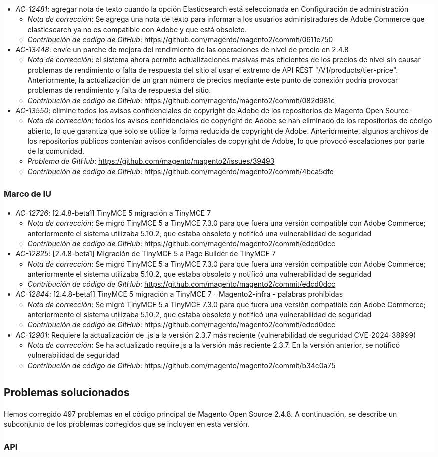 * _AC-12481_: agregar nota de texto cuando la opción Elasticsearch está seleccionada en Configuración de administración
   * _Nota de corrección_: Se agrega una nota de texto para informar a los usuarios administradores de Adobe Commerce que elasticsearch ya no es compatible con Adobe y que está obsoleto.
   * _Contribución de código de GitHub_: <https://github.com/magento/magento2/commit/0611e750>
* _AC-13448_: envíe un parche de mejora del rendimiento de las operaciones de nivel de precio en 2.4.8
   * _Nota de corrección_: el sistema ahora permite actualizaciones masivas más eficientes de los precios de nivel sin causar problemas de rendimiento o falta de respuesta del sitio al usar el extremo de API REST &quot;/V1/products/tier-price&quot;. Anteriormente, la actualización de un gran número de precios mediante este punto de conexión podría provocar problemas de rendimiento y falta de respuesta del sitio.
   * _Contribución de código de GitHub_: <https://github.com/magento/magento2/commit/082d981c>
* _AC-13550_: elimine todos los avisos confidenciales de copyright de Adobe de los repositorios de Magento Open Source
   * _Nota de corrección_: todos los avisos confidenciales de copyright de Adobe se han eliminado de los repositorios de código abierto, lo que garantiza que solo se utilice la forma reducida de copyright de Adobe. Anteriormente, algunos archivos de los repositorios públicos contenían avisos confidenciales de copyright de Adobe, lo que provocó escalaciones por parte de la comunidad.
   * _Problema de GitHub_: <https://github.com/magento/magento2/issues/39493>
   * _Contribución de código de GitHub_: <https://github.com/magento/magento2/commit/4bca5dfe>

### Marco de IU

* _AC-12726_: [2.4.8-beta1] TinyMCE 5 migración a TinyMCE 7
   * _Nota de corrección_: Se migró TinyMCE 5 a TinyMCE 7.3.0 para que fuera una versión compatible con Adobe Commerce; anteriormente el sistema utilizaba 5.10.2, que estaba obsoleto y notificó una vulnerabilidad de seguridad
   * _Contribución de código de GitHub_: <https://github.com/magento/magento2/commit/edcd0dcc>
* _AC-12825_: [2.4.8-beta1] Migración de TinyMCE 5 a Page Builder de TinyMCE 7
   * _Nota de corrección_: Se migró TinyMCE 5 a TinyMCE 7.3.0 para que fuera una versión compatible con Adobe Commerce; anteriormente el sistema utilizaba 5.10.2, que estaba obsoleto y notificó una vulnerabilidad de seguridad
   * _Contribución de código de GitHub_: <https://github.com/magento/magento2/commit/edcd0dcc>
* _AC-12844_: [2.4.8-beta1] TinyMCE 5 migración a TinyMCE 7 - Magento2-infra - palabras prohibidas
   * _Nota de corrección_: Se migró TinyMCE 5 a TinyMCE 7.3.0 para que fuera una versión compatible con Adobe Commerce; anteriormente el sistema utilizaba 5.10.2, que estaba obsoleto y notificó una vulnerabilidad de seguridad
   * _Contribución de código de GitHub_: <https://github.com/magento/magento2/commit/edcd0dcc>
* _AC-12901_: Requiere la actualización de .js a la versión 2.3.7 más reciente (vulnerabilidad de seguridad CVE-2024-38999)
   * _Nota de corrección_: Se ha actualizado require.js a la versión más reciente 2.3.7. En la versión anterior, se notificó vulnerabilidad de seguridad
   * _Contribución de código de GitHub_: <https://github.com/magento/magento2/commit/b34c0a75>

## Problemas solucionados

Hemos corregido 497 problemas en el código principal de Magento Open Source 2.4.8. A continuación, se describe un subconjunto de los problemas corregidos que se incluyen en esta versión.

### API
